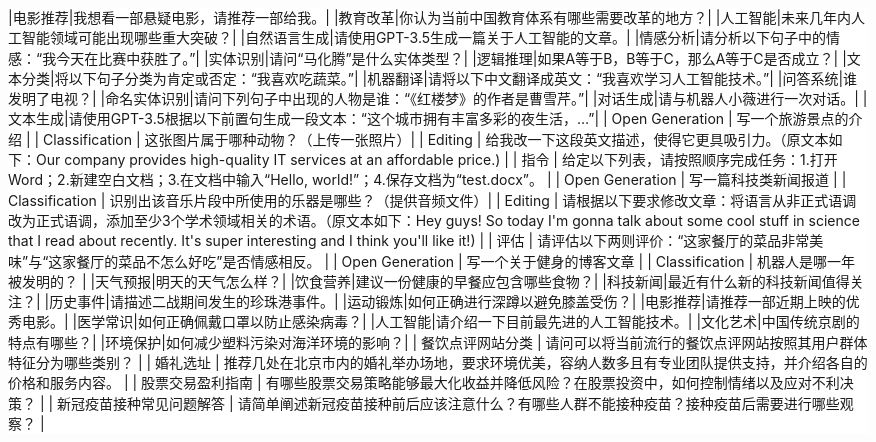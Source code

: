 |电影推荐|我想看一部悬疑电影，请推荐一部给我。|
|教育改革|你认为当前中国教育体系有哪些需要改革的地方？|
|人工智能|未来几年内人工智能领域可能出现哪些重大突破？|
|自然语言生成|请使用GPT-3.5生成一篇关于人工智能的文章。|
|情感分析|请分析以下句子中的情感：“我今天在比赛中获胜了。”|
|实体识别|请问“马化腾”是什么实体类型？|
|逻辑推理|如果A等于B，B等于C，那么A等于C是否成立？|
|文本分类|将以下句子分类为肯定或否定：“我喜欢吃蔬菜。”|
|机器翻译|请将以下中文翻译成英文：“我喜欢学习人工智能技术。”|
|问答系统|谁发明了电视？|
|命名实体识别|请问下列句子中出现的人物是谁：“《红楼梦》的作者是曹雪芹。”|
|对话生成|请与机器人小薇进行一次对话。|
|文本生成|请使用GPT-3.5根据以下前置句生成一段文本：“这个城市拥有丰富多彩的夜生活，…”|
| Open Generation | 写一个旅游景点的介绍 |
| Classification | 这张图片属于哪种动物？（上传一张照片）|
| Editing | 给我改一下这段英文描述，使得它更具吸引力。（原文本如下：Our company provides high-quality IT services at an affordable price.) |
| 指令 | 给定以下列表，请按照顺序完成任务：1.打开Word；2.新建空白文档；3.在文档中输入“Hello, world!”；4.保存文档为“test.docx”。 |
| Open Generation | 写一篇科技类新闻报道 |
| Classification | 识别出该音乐片段中所使用的乐器是哪些？（提供音频文件）|
| Editing | 请根据以下要求修改文章：将语言从非正式语调改为正式语调，添加至少3个学术领域相关的术语。（原文本如下：Hey guys! So today I'm gonna talk about some cool stuff in science that I read about recently. It's super interesting and I think you'll like it!) |
| 评估 | 请评估以下两则评价：“这家餐厅的菜品非常美味”与“这家餐厅的菜品不怎么好吃”是否情感相反。 |
| Open Generation | 写一个关于健身的博客文章 |
| Classification | 机器人是哪一年被发明的？ |
|天气预报|明天的天气怎么样？|
|饮食营养|建议一份健康的早餐应包含哪些食物？|
|科技新闻|最近有什么新的科技新闻值得关注？|
|历史事件|请描述二战期间发生的珍珠港事件。|
|运动锻炼|如何正确进行深蹲以避免膝盖受伤？|
|电影推荐|请推荐一部近期上映的优秀电影。|
|医学常识|如何正确佩戴口罩以防止感染病毒？|
|人工智能|请介绍一下目前最先进的人工智能技术。|
|文化艺术|中国传统京剧的特点有哪些？|
|环境保护|如何减少塑料污染对海洋环境的影响？|
| 餐饮点评网站分类                             | 请问可以将当前流行的餐饮点评网站按照其用户群体特征分为哪些类别？                                                                          |
| 婚礼选址                                     | 推荐几处在北京市内的婚礼举办场地，要求环境优美，容纳人数多且有专业团队提供支持，并介绍各自的价格和服务内容。                                    |
| 股票交易盈利指南                             | 有哪些股票交易策略能够最大化收益并降低风险？在股票投资中，如何控制情绪以及应对不利决策？                                                      |
| 新冠疫苗接种常见问题解答                     | 请简单阐述新冠疫苗接种前后应该注意什么？有哪些人群不能接种疫苗？接种疫苗后需要进行哪些观察？                                                   |